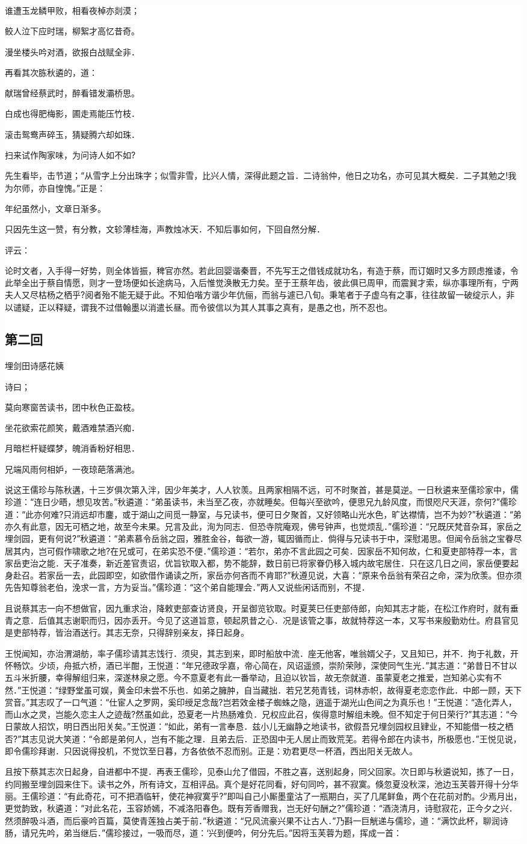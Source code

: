 谁遭玉龙鳞甲败，相看夜棹亦剡漠；  

鲛人泣下应时瑞，柳絮才高忆昔奇。  

漫坐楼头吟对酒，欲报白战赋全非．  

再看其次胨秋遴的，道：  

献瑞曾经蔡武时，醉看错发灞桥思。  

白成也得肥梅影，圃走焉能压竹枝．  

滚击鸳鸯声碎玉，猜疑腾六却如珠．  

扫来试作陶家味，为问诗人如不如?  

先生看毕，击节道；“从雪字上分出珠字；似雪非雪，比兴人情，深得此题之旨．二诗翁仲，他日之功名，亦可见其大概矣．二子其勉之!我为尔师，亦自惶愧。”正是：  

年纪虽然小，文章日渐多。  

只因先生这一赞，有分教，文轸薄桂海，声教烛冰天．不知后事如何，下回自然分解．  

评云：  

论时文者，入手得一好势，则全体皆振，稗官亦然。若此回婴谐秦晋，不先写王之借钱成就功名，有造于蔡，而订姻时又多方顾虑推诿，令此举全出于蔡自情愿，则才一登场便如长途病马，入后惟觉涣散无力矣。至于王蔡年齿，彼此俱已周甲，而震巽才索，纵亦事理所有，宁两夫人又尽枯杨之栖乎?阅者殆不能无疑于此。不知伯喈方谐少年伉俪，而翁与遽已八旬。秉笔者于子虚乌有之事，往往故留一破绽示人，非以谴疑，正以释疑，谓我不过借翰墨以消遣长昼。而令彼信以为其人其事之真有，是愚之也，所不忍也。  

## 第二回  

埋剑田诗感花姨  

诗曰；  

莫向寒窗苦读书，团中秋色正盈枝。  

坐花欲索花颜笑，戴酒难禁酒兴痴．  

月暗栏杆疑蝶梦，魄消香粉好相思．  

兄端风雨何相妒，一夜琼葩落满池。  

说这王儒珍与陈秋遘，十三岁俱次第入泮，因少年美才，人人钦羡。且两家相隔不远，可不时聚首，甚是莫逆。一日秋遴来至儒珍家中，儒珍道：“连日少晤，想见攻苦。”秋遴道：“弟虽读书，未当至乙夜，亦就睡矣。但每兴至欲吟，便思兄九龄风度，而恨咫尺天涯，奈何?”儒珍道：“此亦何难?只消远却市鏖，或于湖山之间觅一静室，与兄读书，便可日夕聚首，又好领略山光水色，旷达襟情，岂不为妙?”秋遴道：“弟亦久有此意，因无可栖之地，故至今未果。兄言及此，洵为同志．但恐寺院庵观，佛号钟声，也觉烦乱．”儒珍道：“兄既厌梵音杂耳，家岳之埋剑园，更有何说?”秋遴道：“弟素慕令岳翁之园，雅胜金谷，每欲一游，辄因循而止．倘得与兄读书于中，深慰渴思。但闻令岳翁之宝眷尽居其内，岂可假作啸歌之地?在兄或可，在弟实恐不便．”儒珍道：“若尔，弟亦不言此园之可矣．因家岳不知何故，仁和夏吏部特荐一本，言家岳吏治之能．天子准奏，新近差官责诏，优旨钦取入都，势不能辞，数日前已将家眷仍移入城内故宅居住．只在这几日之间，家岳便要起身赴召。若家岳一去，此园即空，如欲借作诵读之所，家岳亦何吝而不肯耶?”秋遵见说，大喜：“原来令岳翁有荣召之命，深为欣羡。但亦须先告知尊翁老伯，浼求一言，方为妥当。”儒珍道：“这个弟自能理会．”两人又说些闲话而别，不提．  

且说蔡其志一向不想做官，因九重求治，降敕吏部查访贤良，开呈御览钦取。时夏荚巳任吏部侍郎，向知其志才能，在松江作府时，就有垂青之意．后值其志谢职而归，因亦丢开。今见了这道旨意，顿起夙昔之心．况是该管之事，故就特荐这一本，又写书来殷勤劝仕。府县官见是吏部特荐，皆治酒送行。其志无奈，只得辞别亲友，择日起身。  

王悦闻知，亦治渭湖舫，率子儒珍请其志饯行．须臾，其志到来，即时船放中流．座无他客，唯翁婿父子，又且知已，并不．拘于礼数，开怀畅饮。少顷，舟抵六桥，酒已半酣，王悦道：“年兄德政孚嘉，帝心简在，风诏遥颁，崇阶荣陟，深使同气生光．”其志道：“弟昔日不甘以五斗米折腰，幸得解组归来，深遂林泉之愿。今不意夏老有此一番举动，且迫以钦旨，故无奈就道．虽蒙夏老之推爱，岂知弟心实有不然．”王悦道：“绿野堂虽可娱，黄金印未尝不乐也．如弟之臃肿，自当藏拙．若兄艺苑青钱，词林赤帜，故得夏老恋恋作此．中郎一顾，天下赏音。”其志叹了一口气道：“仕宦人之罗网，奚印绶足念哉?岂若效金楼子蜘蛛之隐，逍遥于湖光山色间之为真乐也！”王悦道：“造化弄人，而山水之灵，岂能久恋主人之迹哉?然虽如此，恐夏老一片热肠难负．兄权应此召，俟得意时解组未晚。但不知定于何日荣行?”其志道：“今日蒙故人招饮，明日西出阳关矣。”王悦道：“如此，弟有一言奉恳．兹小儿无幽静之地读书，欲假吾兄埋剑园权且肄业，不知能借一枝之栖否?”其志见说大笑道：“令郎是弟何人，岂有不能之理．且弟去后．正恐固中无人居止而致荒芜。若得令郎在内读书，所极愿也．”王悦见说，即令儒珍拜谢．只因说得投机，不觉饮至日暮，方各依依不忍而别。正是：劝君更尽一杯酒，西出阳关无故人。  

且按下蔡其志次日起身，自进都中不提．再表王儒珍，见泰山允了借园，不胜之喜，送别起身，同父回家。次日即与秋遴说知，拣了一日，约同搬至埋剑园来住下。读书之外，所有诗文，互相评品。真个是好花同看，好句同吟，甚不寂寞。倏忽夏没秋深，池边玉芙蓉开得十分华丽。王儒珍道：“有此奇花，可不把酒临轩，使花神寂寞乎?”即叫自己小厮墨童沽了一瓶期白，买了几尾鲜鱼，两个在花前对酌。少焉月出，更觉韵致，秋遴道：“对此名花，玉容娇嫣，不减洛阳春色。既有芳香赠我，岂无好句酬之?”儒珍道：“酒浇清月，诗慰寂花，正今夕之兴．然须醉吸斗酒，而后豪吟百篇，莫使青莲独占美于前．”秋遴道：“兄风流豪兴果不让古人．”乃斟一巨觥递与儒珍，道：“满饮此杯，聊润诗肠，请兄先吟，弟当继后．”儒珍接过，一吸而尽，道：‘兴到便吟，何分先后。”因将玉芙蓉为题，挥成一首：  

